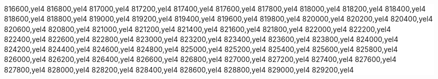 816600,yel4
816800,yel4
817000,yel4
817200,yel4
817400,yel4
817600,yel4
817800,yel4
818000,yel4
818200,yel4
818400,yel4
818600,yel4
818800,yel4
819000,yel4
819200,yel4
819400,yel4
819600,yel4
819800,yel4
820000,yel4
820200,yel4
820400,yel4
820600,yel4
820800,yel4
821000,yel4
821200,yel4
821400,yel4
821600,yel4
821800,yel4
822000,yel4
822200,yel4
822400,yel4
822600,yel4
822800,yel4
823000,yel4
823200,yel4
823400,yel4
823600,yel4
823800,yel4
824000,yel4
824200,yel4
824400,yel4
824600,yel4
824800,yel4
825000,yel4
825200,yel4
825400,yel4
825600,yel4
825800,yel4
826000,yel4
826200,yel4
826400,yel4
826600,yel4
826800,yel4
827000,yel4
827200,yel4
827400,yel4
827600,yel4
827800,yel4
828000,yel4
828200,yel4
828400,yel4
828600,yel4
828800,yel4
829000,yel4
829200,yel4